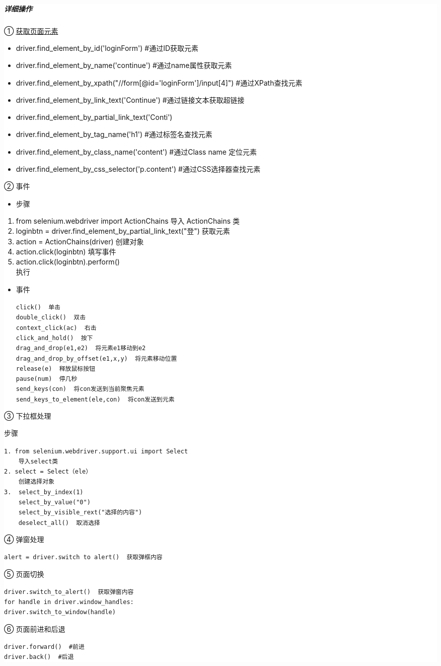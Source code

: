 ##### 详细操作
① [获取页面元素](https://selenium-python-zh.readthedocs.io/en/latest/locating-elements.html#locating-elements)
* driver.find_element_by_id('loginForm') #通过ID获取元素

* driver.find_element_by_name('continue') #通过name属性获取元素
* driver.find_element_by_xpath("//form[@id='loginForm']/input[4]") #通过XPath查找元素
* driver.find_element_by_link_text('Continue')	#通过链接文本获取超链接
* driver.find_element_by_partial_link_text('Conti')
* driver.find_element_by_tag_name('h1') #通过标签名查找元素
* driver.find_element_by_class_name('content') #通过Class name 定位元素
* driver.find_element_by_css_selector('p.content') #通过CSS选择器查找元素

② 事件
* 步骤
1. from selenium.webdriver import ActionChains
 导入 ActionChains 类
2. loginbtn = driver.find_element_by_partial_link_text("登") 
 获取元素
3. action = ActionChains(driver)
 创建对象
4. action.click(loginbtn)
 填写事件
5. action.click(loginbtn).perform()  
 执行
* 事件
    ```
    click()  单击
    double_click()  双击
    context_click(ac)  右击
    click_and_hold()  按下
    drag_and_drop(e1,e2)  将元素e1移动到e2
    drag_and_drop_by_offset(e1,x,y)  将元素移动位置
    release(e)  释放鼠标按钮
    pause(num)  停几秒
    send_keys(con)  将con发送到当前聚焦元素
    send_keys_to_element(ele,con)  将con发送到元素
    ```
 ③ 下拉框处理

步骤
```
1. from selenium.webdriver.support.ui import Select
    导入select类
2. select = Select（ele）
    创建选择对象
3.  select_by_index(1)
    select_by_value("0")
    select_by_visible_rext("选择的内容")
    deselect_all()  取消选择
```
④ 弹窗处理
```
alert = driver.switch to alert()  获取弹框内容
```
⑤ 页面切换
```
driver.switch_to_alert()  获取弹窗内容
for handle in driver.window_handles:
driver.switch_to_window(handle)
```
⑥ 页面前进和后退
```
driver.forward()  #前进
driver.back()  #后退
```